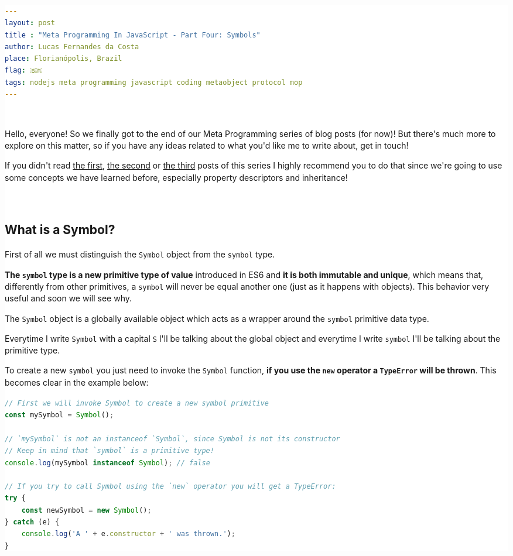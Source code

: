 ```yaml
---
layout: post
title : "Meta Programming In JavaScript - Part Four: Symbols"
author: Lucas Fernandes da Costa
place: Florianópolis, Brazil
flag: 🇧🇷
tags: nodejs meta programming javascript coding metaobject protocol mop
---
```


<br>

Hello, everyone! So we finally got to the end of our Meta Programming series of blog posts (for now)! But there's much more to explore on this matter, so if you have any ideas related to what you'd like me to write about, get in touch!

If you didn't read [the first](/2016/10/06/Meta-Programming-in-JavaScript-Part-One.html), [the second](/2016/10/22/Meta-Programming-in-JavaScript-Part-Two.html) or [the third](/2016/11/15/Meta-Programming-in-JavaScript-Part-Three.html) posts of this series I highly recommend you to do that since we're going to use some concepts we have learned before, especially property descriptors and inheritance!


<br>

## **What is a Symbol?**

First of all we must distinguish the `Symbol` object from the `symbol` type.

**The `symbol` type is a new primitive type of value** introduced in ES6 and **it is both immutable and unique**, which means that, differently from other primitives, a `symbol` will never be equal another one (just as it happens with objects). This behavior very useful and soon we will see why.

The `Symbol` object is a globally available object which acts as a wrapper around the `symbol` primitive data type.

Everytime I write `Symbol` with a capital `S` I'll be talking about the global object and everytime I write `symbol` I'll be talking about the primitive type.

To create a new `symbol` you just need to invoke the `Symbol` function, **if you use the `new` operator a `TypeError` will be thrown**. This becomes clear in the example below:

```js
// First we will invoke Symbol to create a new symbol primitive
const mySymbol = Symbol();

// `mySymbol` is not an instanceof `Symbol`, since Symbol is not its constructor
// Keep in mind that `symbol` is a primitive type!
console.log(mySymbol instanceof Symbol); // false

// If you try to call Symbol using the `new` operator you will get a TypeError:
try {
    const newSymbol = new Symbol();
} catch (e) {
    console.log('A ' + e.constructor + ' was thrown.');
}
```
